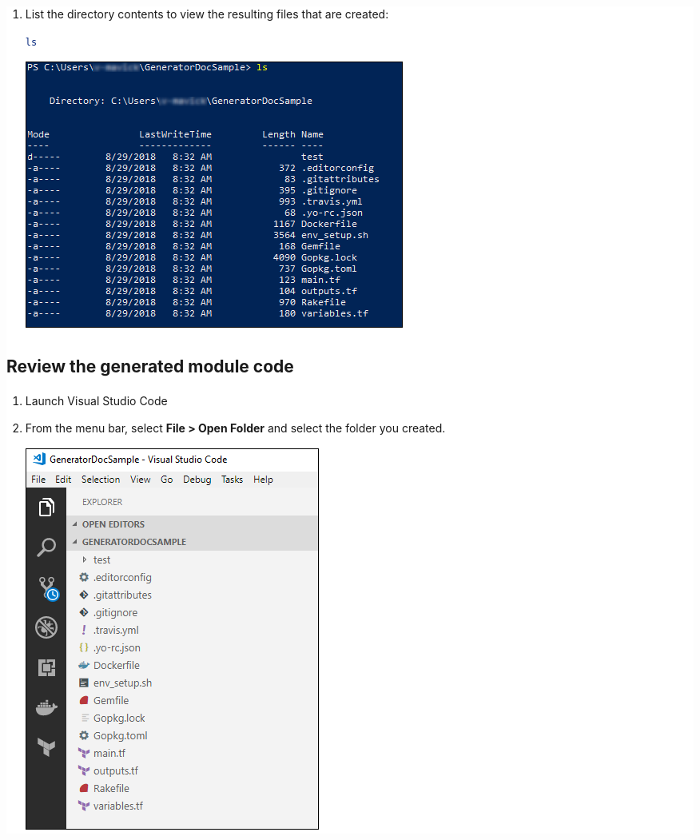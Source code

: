 1. List the directory contents to view the resulting files that are created:

    ```bash
    ls
    ```

    ![List created files](media/terraform-vscode-module-generator/ymg-ls-GeneratorDocSample-files.png)

## Review the generated module code

1. Launch Visual Studio Code

1. From the menu bar, select **File > Open Folder** and select the folder you created.

    ![Visual Studio Code](media/terraform-vscode-module-generator/ymg-open-in-vscode.png)
